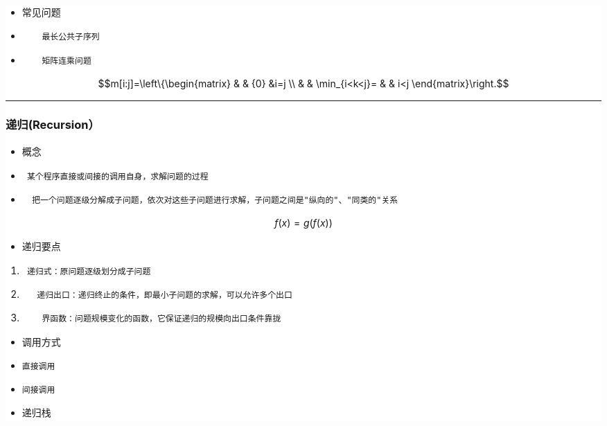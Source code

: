 * 常见问题
    
-         最长公共子序列
-         矩阵连乘问题
```math
m[i:j]=\left\{\begin{matrix}
 &  & {0} &i=j \\ 
 &  & \min_{i<k<j}= &  &  i<j
\end{matrix}\right.
```

---


    




###  递归(Recursion）
* 概念


-      某个程序直接或间接的调用自身，求解问题的过程  
-       把一个问题逐级分解成子问题，依次对这些子问题进行求解，子问题之间是"纵向的"、"同类的"关系
      
```math
        f(x) =g(f(x))
```
      
* 递归要点
   
  
1.      递归式：原问题逐级划分成子问题
2.        递归出口：递归终止的条件，即最小子问题的求解，可以允许多个出口
3.         界函数：问题规模变化的函数，它保证递归的规模向出口条件靠拢
* 调用方式
  

-     直接调用
-     间接调用
* 递归栈



